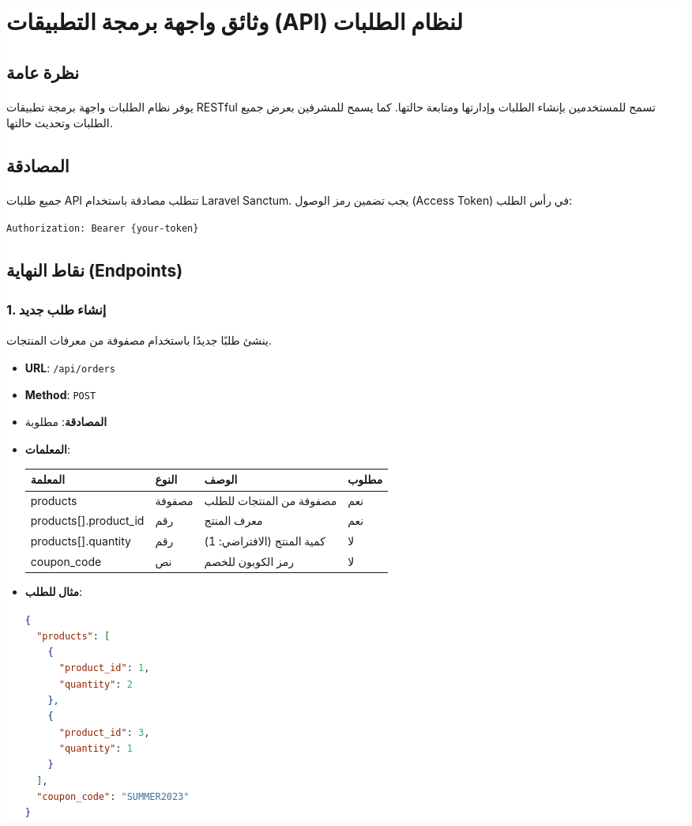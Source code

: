 # وثائق واجهة برمجة التطبيقات (API) لنظام الطلبات

## نظرة عامة

يوفر نظام الطلبات واجهة برمجة تطبيقات RESTful تسمح للمستخدمين بإنشاء الطلبات وإدارتها ومتابعة حالتها. كما يسمح للمشرفين بعرض جميع الطلبات وتحديث حالتها.

## المصادقة

جميع طلبات API تتطلب مصادقة باستخدام Laravel Sanctum. يجب تضمين رمز الوصول (Access Token) في رأس الطلب:

```
Authorization: Bearer {your-token}
```

## نقاط النهاية (Endpoints)

### 1. إنشاء طلب جديد

ينشئ طلبًا جديدًا باستخدام مصفوفة من معرفات المنتجات.

- **URL**: `/api/orders`
- **Method**: `POST`
- **المصادقة**: مطلوبة
- **المعلمات**:

  | المعلمة | النوع | الوصف | مطلوب |
  |---------|------|-------------|----------|
  | products | مصفوفة | مصفوفة من المنتجات للطلب | نعم |
  | products[].product_id | رقم | معرف المنتج | نعم |
  | products[].quantity | رقم | كمية المنتج (الافتراضي: 1) | لا |
  | coupon_code | نص | رمز الكوبون للخصم | لا |

- **مثال للطلب**:
  ```json
  {
    "products": [
      {
        "product_id": 1,
        "quantity": 2
      },
      {
        "product_id": 3,
        "quantity": 1
      }
    ],
    "coupon_code": "SUMMER2023"
  }
  ```
